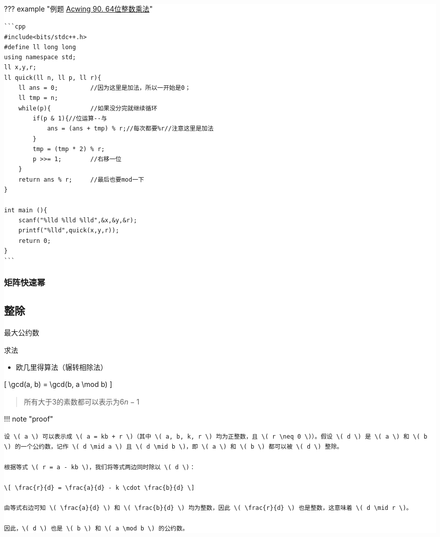 ??? example "例题 [Acwing 90. 64位整数乘法](https://www.acwing.com/problem/content/92/)"

    ```cpp
    #include<bits/stdc++.h>
    #define ll long long
    using namespace std;
    ll x,y,r;
    ll quick(ll n, ll p, ll r){
        ll ans = 0;			//因为这里是加法，所以一开始是0；
        ll tmp = n;			
        while(p){			//如果没分完就继续循环
            if(p & 1){//位运算--与	
                ans = (ans + tmp) % r;//每次都要%r//注意这里是加法
            }
            tmp = (tmp * 2) % r;
            p >>= 1;		//右移一位
        }
        return ans % r; 	//最后也要mod一下
    }

    int main (){
        scanf("%lld %lld %lld",&x,&y,&r);
        printf("%lld",quick(x,y,r));
        return 0;
    }
    ```

### 矩阵快速幂




## 整除


最大公约数

求法
- 欧几里得算法（辗转相除法）

\[ \gcd(a, b) = \gcd(b, a \mod b) \]

> 所有大于3的素数都可以表示为$6n-1$



!!! note "proof"

    设 \( a \) 可以表示成 \( a = kb + r \)（其中 \( a, b, k, r \) 均为正整数，且 \( r \neq 0 \)）。假设 \( d \) 是 \( a \) 和 \( b \) 的一个公约数，记作 \( d \mid a \) 且 \( d \mid b \)，即 \( a \) 和 \( b \) 都可以被 \( d \) 整除。

    根据等式 \( r = a - kb \)，我们将等式两边同时除以 \( d \)：

    \[ \frac{r}{d} = \frac{a}{d} - k \cdot \frac{b}{d} \]

    由等式右边可知 \( \frac{a}{d} \) 和 \( \frac{b}{d} \) 均为整数，因此 \( \frac{r}{d} \) 也是整数，这意味着 \( d \mid r \)。

    因此，\( d \) 也是 \( b \) 和 \( a \mod b \) 的公约数。
